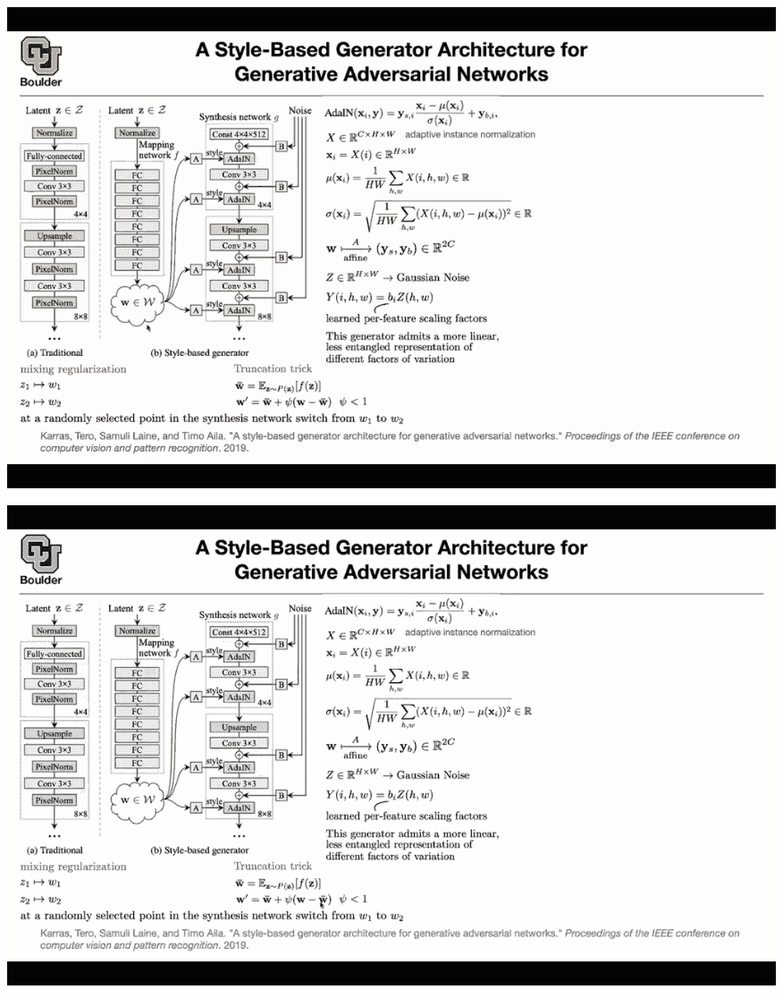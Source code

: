 ![](img/62c3b8ff873c9664ac8df08e15026566_107.png)

![](img/62c3b8ff873c9664ac8df08e15026566_108.png)
